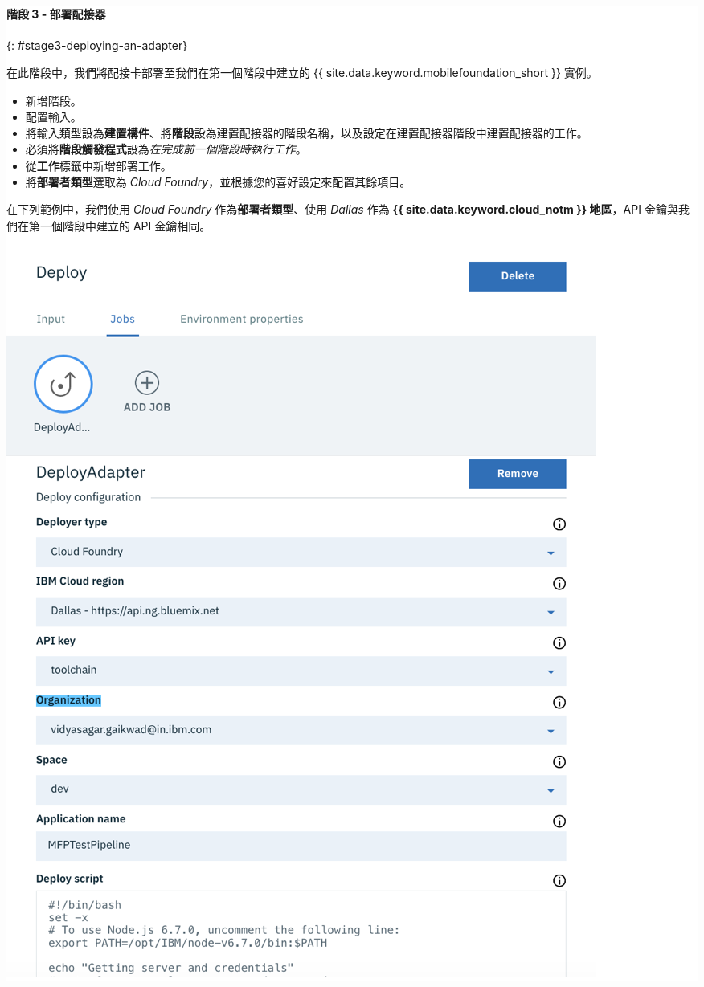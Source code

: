 #### 階段 3 - 部署配接器
{: #stage3-deploying-an-adapter}

在此階段中，我們將配接卡部署至我們在第一個階段中建立的 {{ site.data.keyword.mobilefoundation_short }} 實例。

- 新增階段。
- 配置輸入。
- 將輸入類型設為**建置構件**、將**階段**設為建置配接器的階段名稱，以及設定在建置配接器階段中建置配接器的工作。
- 必須將**階段觸發程式**設為*在完成前一個階段時執行工作*。
- 從**工作**標籤中新增部署工作。
- 將**部署者類型**選取為 *Cloud Foundry*，並根據您的喜好設定來配置其餘項目。

在下列範例中，我們使用 *Cloud Foundry* 作為**部署者類型**、使用 *Dallas* 作為 **{{ site.data.keyword.cloud_notm }} 地區**，API 金鑰與我們在第一個階段中建立的 API 金鑰相同。

![deploy_adapter](images/p08_deploy_adapter.png "「部署」畫面，其中選取了「工作」標籤")
